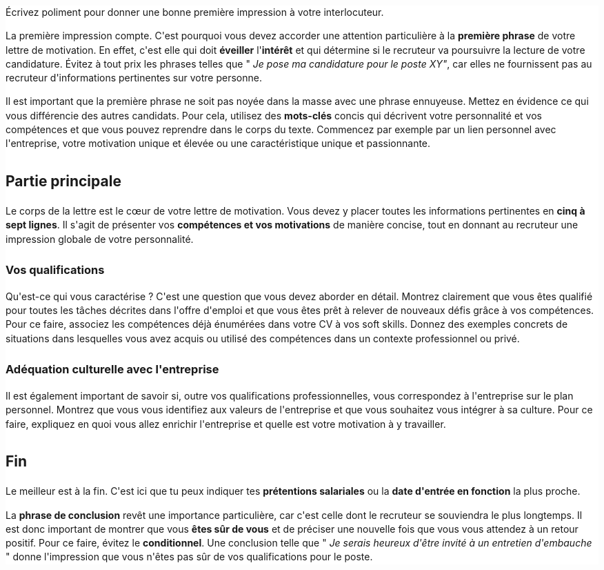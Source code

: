 Écrivez poliment pour donner une bonne première impression à votre interlocuteur.

La première impression compte. C'est pourquoi vous devez accorder une attention particulière à la **première phrase** de votre lettre de motivation. En effet, c'est elle qui doit **éveiller** l'**intérêt** et qui détermine si le recruteur va poursuivre la lecture de votre candidature. Évitez à tout prix les phrases telles que " _Je pose ma candidature pour le poste XY"_, car elles ne fournissent pas au recruteur d'informations pertinentes sur votre personne.

Il est important que la première phrase ne soit pas noyée dans la masse avec une phrase ennuyeuse. Mettez en évidence ce qui vous différencie des autres candidats. Pour cela, utilisez des **mots-clés** concis qui décrivent votre personnalité et vos compétences et que vous pouvez reprendre dans le corps du texte. Commencez par exemple par un lien personnel avec l'entreprise, votre motivation unique et élevée ou une caractéristique unique et passionnante.

## Partie principale

Le corps de la lettre est le cœur de votre lettre de motivation. Vous devez y placer toutes les informations pertinentes en **cinq à sept lignes**. Il s'agit de présenter vos **compétences et vos motivations** de manière concise, tout en donnant au recruteur une impression globale de votre personnalité.

### Vos qualifications

Qu'est-ce qui vous caractérise ? C'est une question que vous devez aborder en détail. Montrez clairement que vous êtes qualifié pour toutes les tâches décrites dans l'offre d'emploi et que vous êtes prêt à relever de nouveaux défis grâce à vos compétences. Pour ce faire, associez les compétences déjà énumérées dans votre CV à vos soft skills. Donnez des exemples concrets de situations dans lesquelles vous avez acquis ou utilisé des compétences dans un contexte professionnel ou privé.

### Adéquation culturelle avec l'entreprise

Il est également important de savoir si, outre vos qualifications professionnelles, vous correspondez à l'entreprise sur le plan personnel. Montrez que vous vous identifiez aux valeurs de l'entreprise et que vous souhaitez vous intégrer à sa culture. Pour ce faire, expliquez en quoi vous allez enrichir l'entreprise et quelle est votre motivation à y travailler.

## Fin

Le meilleur est à la fin. C'est ici que tu peux indiquer tes **prétentions salariales** ou la **date d'entrée en fonction** la plus proche.

La **phrase de conclusion** revêt une importance particulière, car c'est celle dont le recruteur se souviendra le plus longtemps. Il est donc important de montrer que vous **êtes sûr de vous** et de préciser une nouvelle fois que vous vous attendez à un retour positif. Pour ce faire, évitez le **conditionnel**. Une conclusion telle que " _Je serais heureux d'être invité à un entretien d'embauche_ " donne l'impression que vous n'êtes pas sûr de vos qualifications pour le poste.
